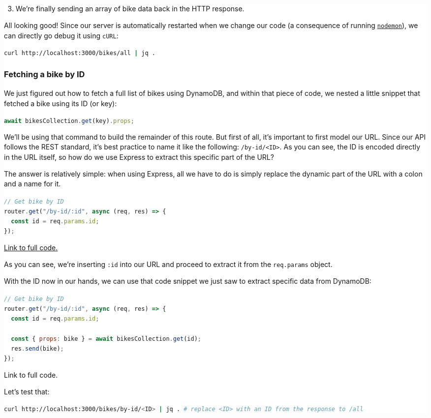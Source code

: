 3. We’re finally sending an array of bike data back in the HTTP response. 

All looking good! Since our server is automatically restarted when we change our code (a consequence of running [`nodemon`](https://www.npmjs.com/package/nodemon)), we can directly go debug it using `cURL`:

```bash
curl http://localhost:3000/bikes/all | jq .
```

### Fetching a bike by ID

We just figured out how to fetch a full list of bikes using DynamoDB, and within that piece of code, we nested a little snippet that fetched a bike using its ID (or key):

```javascript
await bikesCollection.get(key).props;
```

We’ll be using that command to build the remainder of this route. But first of all, it’s important to first model our URL. Since our API follows the REST standard, it’s best practice to name it like the following: `/by-id/<ID>`. As you can see, the ID is encoded directly in the URL itself, so how do we use Express to extract this specific part of the URL?

The answer is relatively simple: when using Express, all we have to do is simply replace the dynamic part of the URL with a colon and a name for it.

```javascript
// Get bike by ID
router.get("/by-id/:id", async (req, res) => {
  const id = req.params.id;
});
```

[Link to full code.](https://github.com/eludadev/bikes-api/blob/main/router.js)

As you can see, we’re inserting `:id` into our URL and proceed to extract it from the `req.params` object.

With the ID now in our hands, we can use that code snippet we just saw to extract specific data from DynamoDB:

```javascript
// Get bike by ID
router.get("/by-id/:id", async (req, res) => {
  const id = req.params.id;

  const { props: bike } = await bikesCollection.get(id);
  res.send(bike);
});
```

Link to full code.

Let’s test that:

```bash
curl http://localhost:3000/bikes/by-id/<ID> | jq . # replace <ID> with an ID from the response to /all
```
